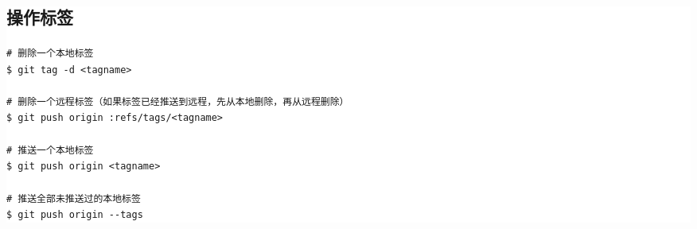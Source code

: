 ## 操作标签
```git
# 删除一个本地标签
$ git tag -d <tagname>

# 删除一个远程标签（如果标签已经推送到远程，先从本地删除，再从远程删除）
$ git push origin :refs/tags/<tagname>

# 推送一个本地标签
$ git push origin <tagname>

# 推送全部未推送过的本地标签
$ git push origin --tags

```
